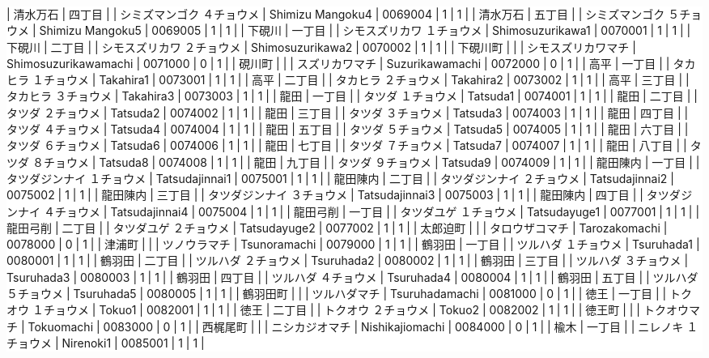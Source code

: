 | 清水万石 | 四丁目 |  | シミズマンゴク ４チョウメ  | Shimizu Mangoku4 | 0069004 | 1 | 1 |
| 清水万石 | 五丁目 |  | シミズマンゴク ５チョウメ  | Shimizu Mangoku5 | 0069005 | 1 | 1 |
| 下硯川 | 一丁目 |  | シモスズリカワ １チョウメ  | Shimosuzurikawa1 | 0070001 | 1 | 1 |
| 下硯川 | 二丁目 |  | シモスズリカワ ２チョウメ  | Shimosuzurikawa2 | 0070002 | 1 | 1 |
| 下硯川町 |  |  | シモスズリカワマチ   | Shimosuzurikawamachi | 0071000 | 0 | 1 |
| 硯川町 |  |  | スズリカワマチ   | Suzurikawamachi | 0072000 | 0 | 1 |
| 高平 | 一丁目 |  | タカヒラ １チョウメ  | Takahira1 | 0073001 | 1 | 1 |
| 高平 | 二丁目 |  | タカヒラ ２チョウメ  | Takahira2 | 0073002 | 1 | 1 |
| 高平 | 三丁目 |  | タカヒラ ３チョウメ  | Takahira3 | 0073003 | 1 | 1 |
| 龍田 | 一丁目 |  | タツダ １チョウメ  | Tatsuda1 | 0074001 | 1 | 1 |
| 龍田 | 二丁目 |  | タツダ ２チョウメ  | Tatsuda2 | 0074002 | 1 | 1 |
| 龍田 | 三丁目 |  | タツダ ３チョウメ  | Tatsuda3 | 0074003 | 1 | 1 |
| 龍田 | 四丁目 |  | タツダ ４チョウメ  | Tatsuda4 | 0074004 | 1 | 1 |
| 龍田 | 五丁目 |  | タツダ ５チョウメ  | Tatsuda5 | 0074005 | 1 | 1 |
| 龍田 | 六丁目 |  | タツダ ６チョウメ  | Tatsuda6 | 0074006 | 1 | 1 |
| 龍田 | 七丁目 |  | タツダ ７チョウメ  | Tatsuda7 | 0074007 | 1 | 1 |
| 龍田 | 八丁目 |  | タツダ ８チョウメ  | Tatsuda8 | 0074008 | 1 | 1 |
| 龍田 | 九丁目 |  | タツダ ９チョウメ  | Tatsuda9 | 0074009 | 1 | 1 |
| 龍田陳内 | 一丁目 |  | タツダジンナイ １チョウメ  | Tatsudajinnai1 | 0075001 | 1 | 1 |
| 龍田陳内 | 二丁目 |  | タツダジンナイ ２チョウメ  | Tatsudajinnai2 | 0075002 | 1 | 1 |
| 龍田陳内 | 三丁目 |  | タツダジンナイ ３チョウメ  | Tatsudajinnai3 | 0075003 | 1 | 1 |
| 龍田陳内 | 四丁目 |  | タツダジンナイ ４チョウメ  | Tatsudajinnai4 | 0075004 | 1 | 1 |
| 龍田弓削 | 一丁目 |  | タツダユゲ １チョウメ  | Tatsudayuge1 | 0077001 | 1 | 1 |
| 龍田弓削 | 二丁目 |  | タツダユゲ ２チョウメ  | Tatsudayuge2 | 0077002 | 1 | 1 |
| 太郎迫町 |  |  | タロウザコマチ   | Tarozakomachi | 0078000 | 0 | 1 |
| 津浦町 |  |  | ツノウラマチ   | Tsunoramachi | 0079000 | 1 | 1 |
| 鶴羽田 | 一丁目 |  | ツルハダ １チョウメ  | Tsuruhada1 | 0080001 | 1 | 1 |
| 鶴羽田 | 二丁目 |  | ツルハダ ２チョウメ  | Tsuruhada2 | 0080002 | 1 | 1 |
| 鶴羽田 | 三丁目 |  | ツルハダ ３チョウメ  | Tsuruhada3 | 0080003 | 1 | 1 |
| 鶴羽田 | 四丁目 |  | ツルハダ ４チョウメ  | Tsuruhada4 | 0080004 | 1 | 1 |
| 鶴羽田 | 五丁目 |  | ツルハダ ５チョウメ  | Tsuruhada5 | 0080005 | 1 | 1 |
| 鶴羽田町 |  |  | ツルハダマチ   | Tsuruhadamachi | 0081000 | 0 | 1 |
| 徳王 | 一丁目 |  | トクオウ １チョウメ  | Tokuo1 | 0082001 | 1 | 1 |
| 徳王 | 二丁目 |  | トクオウ ２チョウメ  | Tokuo2 | 0082002 | 1 | 1 |
| 徳王町 |  |  | トクオウマチ   | Tokuomachi | 0083000 | 0 | 1 |
| 西梶尾町 |  |  | ニシカジオマチ   | Nishikajiomachi | 0084000 | 0 | 1 |
| 楡木 | 一丁目 |  | ニレノキ １チョウメ  | Nirenoki1 | 0085001 | 1 | 1 |